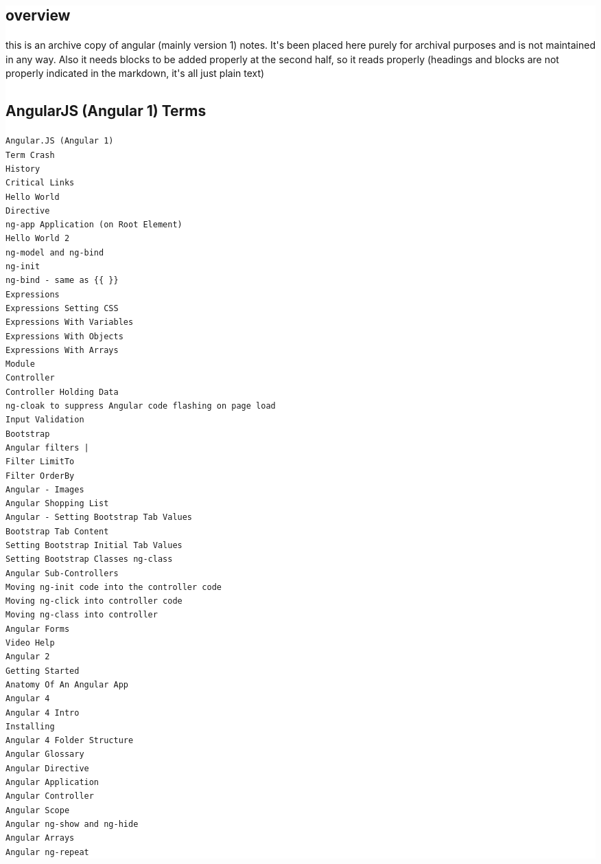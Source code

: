 
## overview

this is an archive copy of angular (mainly version 1) notes.  It's been placed here purely for archival purposes and is not maintained in any way.  Also it needs blocks to be added properly at the second half, so it reads properly (headings and blocks are not properly indicated in the markdown, it's all just plain text)

## AngularJS (Angular 1) Terms

```
Angular.JS (Angular 1)
Term Crash
History
Critical Links
Hello World
Directive
ng-app Application (on Root Element)
Hello World 2
ng-model and ng-bind
ng-init
ng-bind - same as {{ }}
Expressions
Expressions Setting CSS
Expressions With Variables
Expressions With Objects
Expressions With Arrays
Module
Controller
Controller Holding Data
ng-cloak to suppress Angular code flashing on page load
Input Validation
Bootstrap
Angular filters |
Filter LimitTo
Filter OrderBy
Angular - Images
Angular Shopping List
Angular - Setting Bootstrap Tab Values
Bootstrap Tab Content
Setting Bootstrap Initial Tab Values
Setting Bootstrap Classes ng-class
Angular Sub-Controllers
Moving ng-init code into the controller code
Moving ng-click into controller code
Moving ng-class into controller
Angular Forms
Video Help
Angular 2
Getting Started
Anatomy Of An Angular App
Angular 4
Angular 4 Intro
Installing
Angular 4 Folder Structure
Angular Glossary
Angular Directive
Angular Application
Angular Controller
Angular Scope
Angular ng-show and ng-hide
Angular Arrays
Angular ng-repeat
```